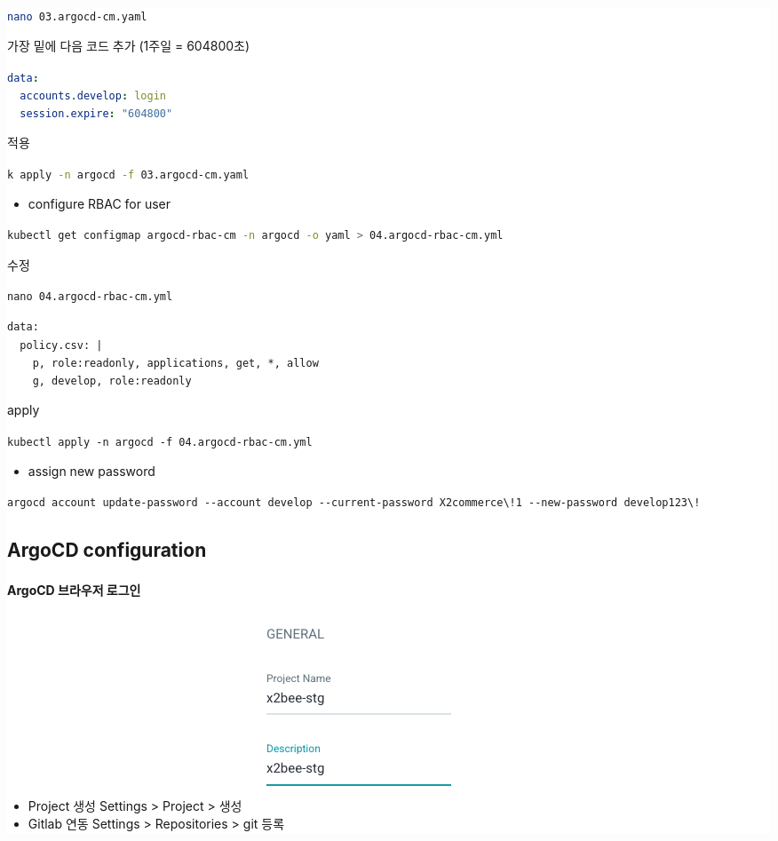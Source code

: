 ```sh
nano 03.argocd-cm.yaml
```

가장 밑에 다음 코드 추가 (1주일 = 604800초)

```yaml
data:
  accounts.develop: login
  session.expire: "604800"
```

적용
```sh
k apply -n argocd -f 03.argocd-cm.yaml 
```

- configure RBAC for user
```sh
kubectl get configmap argocd-rbac-cm -n argocd -o yaml > 04.argocd-rbac-cm.yml
```

수정
```
nano 04.argocd-rbac-cm.yml
```

```
data:
  policy.csv: |
    p, role:readonly, applications, get, *, allow
    g, develop, role:readonly
```

apply
```
kubectl apply -n argocd -f 04.argocd-rbac-cm.yml
```

- assign new password
```
argocd account update-password --account develop --current-password X2commerce\!1 --new-password develop123\!
```

## ArgoCD configuration
#### ArgoCD 브라우저 로그인
- Project 생성
Settings > Project > 생성
![](./_images/Pasted%20image%2020250526141840.png)
- Gitlab 연동
Settings > Repositories > git 등록